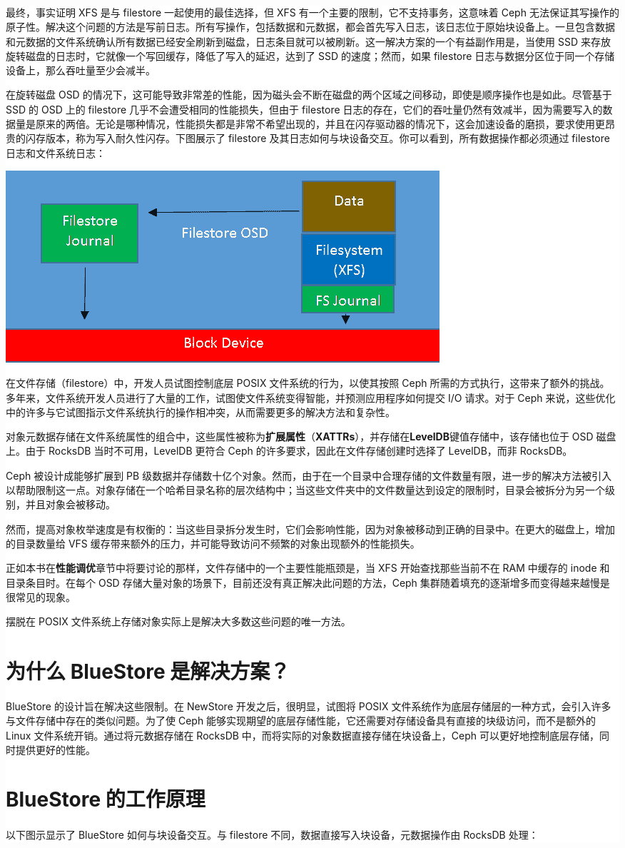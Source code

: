最终，事实证明 XFS 是与 filestore 一起使用的最佳选择，但 XFS 有一个主要的限制，它不支持事务，这意味着 Ceph 无法保证其写操作的原子性。解决这个问题的方法是写前日志。所有写操作，包括数据和元数据，都会首先写入日志，该日志位于原始块设备上。一旦包含数据和元数据的文件系统确认所有数据已经安全刷新到磁盘，日志条目就可以被刷新。这一解决方案的一个有益副作用是，当使用 SSD 来存放旋转磁盘的日志时，它就像一个写回缓存，降低了写入的延迟，达到了 SSD 的速度；然而，如果 filestore 日志与数据分区位于同一个存储设备上，那么吞吐量至少会减半。

在旋转磁盘 OSD 的情况下，这可能导致非常差的性能，因为磁头会不断在磁盘的两个区域之间移动，即使是顺序操作也是如此。尽管基于 SSD 的 OSD 上的 filestore 几乎不会遭受相同的性能损失，但由于 filestore 日志的存在，它们的吞吐量仍然有效减半，因为需要写入的数据量是原来的两倍。无论是哪种情况，性能损失都是非常不希望出现的，并且在闪存驱动器的情况下，这会加速设备的磨损，要求使用更昂贵的闪存版本，称为写入耐久性闪存。下图展示了 filestore 及其日志如何与块设备交互。你可以看到，所有数据操作都必须通过 filestore 日志和文件系统日志：

![](img/ca1b8d3f-46d9-49a9-8838-b31ab0185876.png)

在文件存储（filestore）中，开发人员试图控制底层 POSIX 文件系统的行为，以使其按照 Ceph 所需的方式执行，这带来了额外的挑战。多年来，文件系统开发人员进行了大量的工作，试图使文件系统变得智能，并预测应用程序如何提交 I/O 请求。对于 Ceph 来说，这些优化中的许多与它试图指示文件系统执行的操作相冲突，从而需要更多的解决方法和复杂性。

对象元数据存储在文件系统属性的组合中，这些属性被称为**扩展属性**（**XATTRs**），并存储在**LevelDB**键值存储中，该存储也位于 OSD 磁盘上。由于 RocksDB 当时不可用，LevelDB 更符合 Ceph 的许多要求，因此在文件存储创建时选择了 LevelDB，而非 RocksDB。

Ceph 被设计成能够扩展到 PB 级数据并存储数十亿个对象。然而，由于在一个目录中合理存储的文件数量有限，进一步的解决方法被引入以帮助限制这一点。对象存储在一个哈希目录名称的层次结构中；当这些文件夹中的文件数量达到设定的限制时，目录会被拆分为另一个级别，并且对象会被移动。

然而，提高对象枚举速度是有权衡的：当这些目录拆分发生时，它们会影响性能，因为对象被移动到正确的目录中。在更大的磁盘上，增加的目录数量给 VFS 缓存带来额外的压力，并可能导致访问不频繁的对象出现额外的性能损失。

正如本书在**性能调优**章节中将要讨论的那样，文件存储中的一个主要性能瓶颈是，当 XFS 开始查找那些当前不在 RAM 中缓存的 inode 和目录条目时。在每个 OSD 存储大量对象的场景下，目前还没有真正解决此问题的方法，Ceph 集群随着填充的逐渐增多而变得越来越慢是很常见的现象。

摆脱在 POSIX 文件系统上存储对象实际上是解决大多数这些问题的唯一方法。

# 为什么 BlueStore 是解决方案？

BlueStore 的设计旨在解决这些限制。在 NewStore 开发之后，很明显，试图将 POSIX 文件系统作为底层存储层的一种方式，会引入许多与文件存储中存在的类似问题。为了使 Ceph 能够实现期望的底层存储性能，它还需要对存储设备具有直接的块级访问，而不是额外的 Linux 文件系统开销。通过将元数据存储在 RocksDB 中，而将实际的对象数据直接存储在块设备上，Ceph 可以更好地控制底层存储，同时提供更好的性能。

# BlueStore 的工作原理

以下图示显示了 BlueStore 如何与块设备交互。与 filestore 不同，数据直接写入块设备，元数据操作由 RocksDB 处理：
